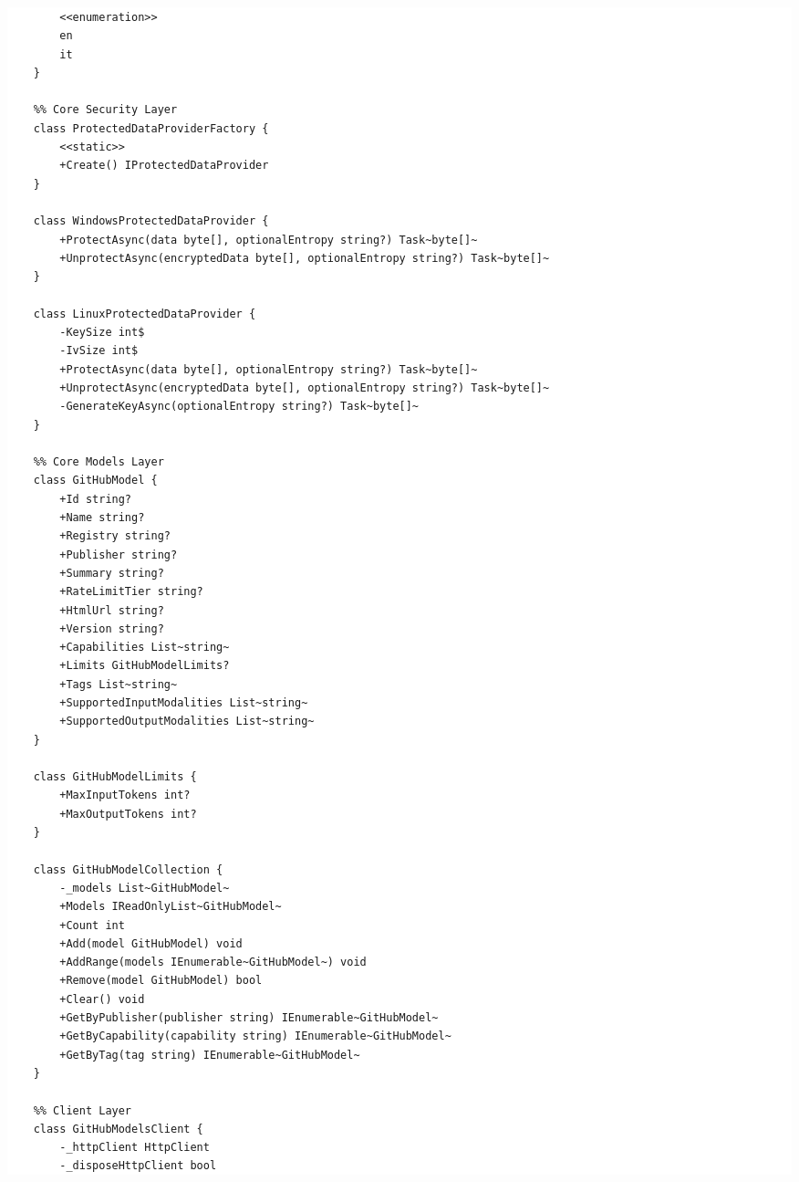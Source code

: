 ```mermaid
        <<enumeration>>
        en
        it
    }
    
    %% Core Security Layer
    class ProtectedDataProviderFactory {
        <<static>>
        +Create() IProtectedDataProvider
    }
    
    class WindowsProtectedDataProvider {
        +ProtectAsync(data byte[], optionalEntropy string?) Task~byte[]~
        +UnprotectAsync(encryptedData byte[], optionalEntropy string?) Task~byte[]~
    }
    
    class LinuxProtectedDataProvider {
        -KeySize int$
        -IvSize int$
        +ProtectAsync(data byte[], optionalEntropy string?) Task~byte[]~
        +UnprotectAsync(encryptedData byte[], optionalEntropy string?) Task~byte[]~
        -GenerateKeyAsync(optionalEntropy string?) Task~byte[]~
    }
    
    %% Core Models Layer
    class GitHubModel {
        +Id string?
        +Name string?
        +Registry string?
        +Publisher string?
        +Summary string?
        +RateLimitTier string?
        +HtmlUrl string?
        +Version string?
        +Capabilities List~string~
        +Limits GitHubModelLimits?
        +Tags List~string~
        +SupportedInputModalities List~string~
        +SupportedOutputModalities List~string~
    }
    
    class GitHubModelLimits {
        +MaxInputTokens int?
        +MaxOutputTokens int?
    }
    
    class GitHubModelCollection {
        -_models List~GitHubModel~
        +Models IReadOnlyList~GitHubModel~
        +Count int
        +Add(model GitHubModel) void
        +AddRange(models IEnumerable~GitHubModel~) void
        +Remove(model GitHubModel) bool
        +Clear() void
        +GetByPublisher(publisher string) IEnumerable~GitHubModel~
        +GetByCapability(capability string) IEnumerable~GitHubModel~
        +GetByTag(tag string) IEnumerable~GitHubModel~
    }
    
    %% Client Layer
    class GitHubModelsClient {
        -_httpClient HttpClient
        -_disposeHttpClient bool
```